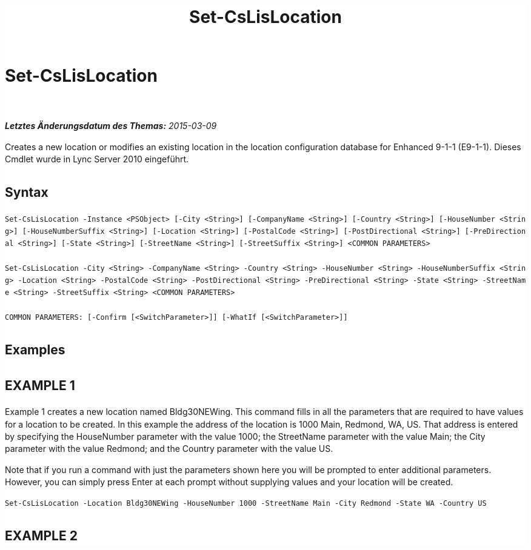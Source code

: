 ﻿---
title: Set-CsLisLocation
TOCTitle: Set-CsLisLocation
ms:assetid: 955cdce0-250d-48b7-8891-5355d801911f
ms:mtpsurl: https://technet.microsoft.com/de-de/library/Gg398757(v=OCS.15)
ms:contentKeyID: 49294795
ms.date: 05/19/2016
mtps_version: v=OCS.15
ms.translationtype: HT
---

# Set-CsLisLocation

 

_**Letztes Änderungsdatum des Themas:** 2015-03-09_

Creates a new location or modifies an existing location in the location configuration database for Enhanced 9-1-1 (E9-1-1). Dieses Cmdlet wurde in Lync Server 2010 eingeführt.

## Syntax

    Set-CsLisLocation -Instance <PSObject> [-City <String>] [-CompanyName <String>] [-Country <String>] [-HouseNumber <String>] [-HouseNumberSuffix <String>] [-Location <String>] [-PostalCode <String>] [-PostDirectional <String>] [-PreDirectional <String>] [-State <String>] [-StreetName <String>] [-StreetSuffix <String>] <COMMON PARAMETERS>

    Set-CsLisLocation -City <String> -CompanyName <String> -Country <String> -HouseNumber <String> -HouseNumberSuffix <String> -Location <String> -PostalCode <String> -PostDirectional <String> -PreDirectional <String> -State <String> -StreetName <String> -StreetSuffix <String> <COMMON PARAMETERS>

    COMMON PARAMETERS: [-Confirm [<SwitchParameter>]] [-WhatIf [<SwitchParameter>]]

## Examples

## EXAMPLE 1

Example 1 creates a new location named Bldg30NEWing. This command fills in all the parameters that are required to have values for a location to be created. In this example the address of the location is 1000 Main, Redmond, WA, US. That address is entered by specifying the HouseNumber parameter with the value 1000; the StreetName parameter with the value Main; the City parameter with the value Redmond; and the Country parameter with the value US.

Note that if you run a command with just the parameters shown here you will be prompted to enter additional parameters. However, you can simply press Enter at each prompt without supplying values and your location will be created.

    Set-CsLisLocation -Location Bldg30NEWing -HouseNumber 1000 -StreetName Main -City Redmond -State WA -Country US

## EXAMPLE 2
